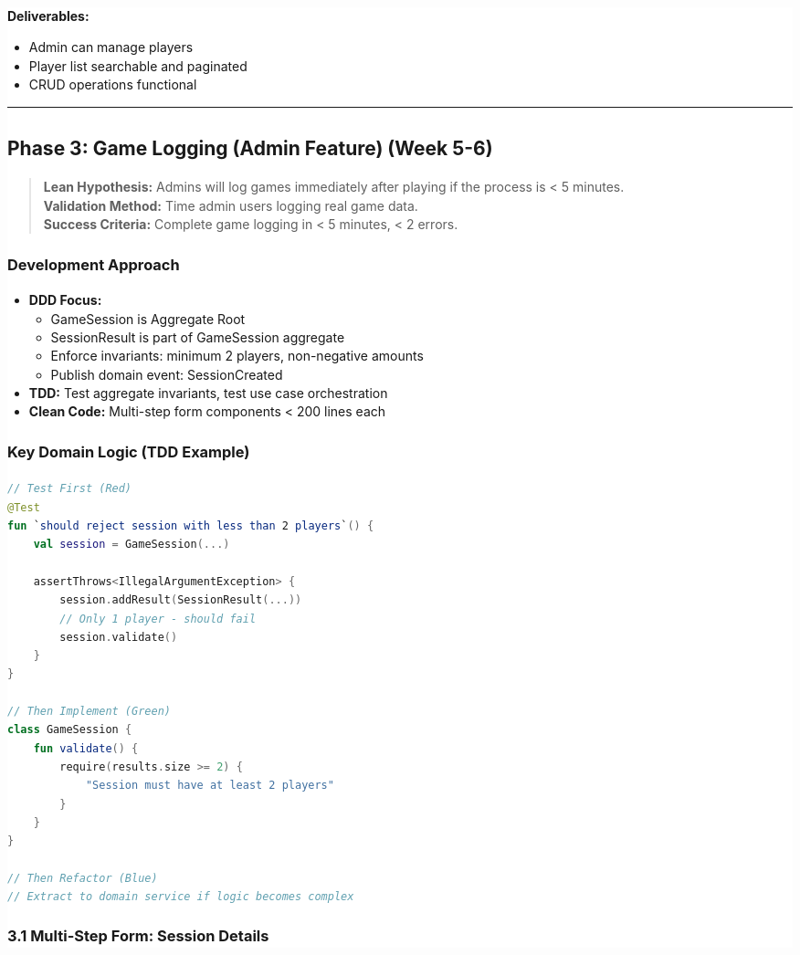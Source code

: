 **Deliverables:**
- Admin can manage players
- Player list searchable and paginated
- CRUD operations functional

---

## Phase 3: Game Logging (Admin Feature) (Week 5-6)

> **Lean Hypothesis:** Admins will log games immediately after playing if the process is < 5 minutes.  
> **Validation Method:** Time admin users logging real game data.  
> **Success Criteria:** Complete game logging in < 5 minutes, < 2 errors.

### Development Approach
- **DDD Focus:**
  - GameSession is Aggregate Root
  - SessionResult is part of GameSession aggregate
  - Enforce invariants: minimum 2 players, non-negative amounts
  - Publish domain event: SessionCreated
- **TDD:** Test aggregate invariants, test use case orchestration
- **Clean Code:** Multi-step form components < 200 lines each

### Key Domain Logic (TDD Example)

```kotlin
// Test First (Red)
@Test
fun `should reject session with less than 2 players`() {
    val session = GameSession(...)
    
    assertThrows<IllegalArgumentException> {
        session.addResult(SessionResult(...))
        // Only 1 player - should fail
        session.validate()
    }
}

// Then Implement (Green)
class GameSession {
    fun validate() {
        require(results.size >= 2) { 
            "Session must have at least 2 players" 
        }
    }
}

// Then Refactor (Blue)
// Extract to domain service if logic becomes complex
```

### 3.1 Multi-Step Form: Session Details
